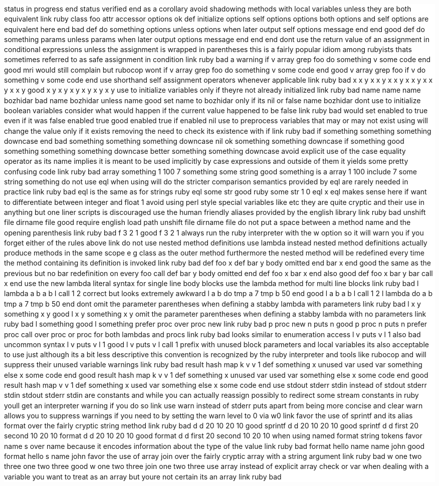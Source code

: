 status in progress end status verified end as a corollary avoid shadowing methods with local variables unless they are both equivalent link ruby class foo attr accessor options ok def initialize options self options options both options and self options are equivalent here end bad def do something options unless options when later output self options message end end good def do something params unless params when later output options message end end end dont use the return value of an assignment in conditional expressions unless the assignment is wrapped in parentheses this is a fairly popular idiom among rubyists thats sometimes referred to as safe assignment in condition link ruby bad a warning if v array grep foo do something v some code end good mri would still complain but rubocop wont if v array grep foo do something v some code end good v array grep foo if v do something v some code end use shorthand self assignment operators whenever applicable link ruby bad x x y x x y x x y x x y x x y x x y good x y x y x y x y x y x y use to initialize variables only if theyre not already initialized link ruby bad name name name bozhidar bad name bozhidar unless name good set name to bozhidar only if its nil or false name bozhidar dont use to initialize boolean variables consider what would happen if the current value happened to be false link ruby bad would set enabled to true even if it was false enabled true good enabled true if enabled nil use to preprocess variables that may or may not exist using will change the value only if it exists removing the need to check its existence with if link ruby bad if something something something downcase end bad something something something downcase nil ok something something downcase if something good something something something downcase better something something downcase avoid explicit use of the case equality operator as its name implies it is meant to be used implicitly by case expressions and outside of them it yields some pretty confusing code link ruby bad array something 1 100 7 something some string good something is a array 1 100 include 7 some string something do not use eql when using will do the stricter comparison semantics provided by eql are rarely needed in practice link ruby bad eql is the same as for strings ruby eql some str good ruby some str 1 0 eql x eql makes sense here if want to differentiate between integer and float 1 avoid using perl style special variables like etc they are quite cryptic and their use in anything but one liner scripts is discouraged use the human friendly aliases provided by the english library link ruby bad unshift file dirname file good require english load path unshift file dirname file do not put a space between a method name and the opening parenthesis link ruby bad f 3 2 1 good f 3 2 1 always run the ruby interpreter with the w option so it will warn you if you forget either of the rules above link do not use nested method definitions use lambda instead nested method definitions actually produce methods in the same scope e g class as the outer method furthermore the nested method will be redefined every time the method containing its definition is invoked link ruby bad def foo x def bar y body omitted end bar x end good the same as the previous but no bar redefinition on every foo call def bar y body omitted end def foo x bar x end also good def foo x bar y bar call x end use the new lambda literal syntax for single line body blocks use the lambda method for multi line blocks link ruby bad l lambda a b a b l call 1 2 correct but looks extremely awkward l a b do tmp a 7 tmp b 50 end good l a b a b l call 1 2 l lambda do a b tmp a 7 tmp b 50 end dont omit the parameter parentheses when defining a stabby lambda with parameters link ruby bad l x y something x y good l x y something x y omit the parameter parentheses when defining a stabby lambda with no parameters link ruby bad l something good l something prefer proc over proc new link ruby bad p proc new n puts n good p proc n puts n prefer proc call over proc or proc for both lambdas and procs link ruby bad looks similar to enumeration access l v puts v l 1 also bad uncommon syntax l v puts v l 1 good l v puts v l call 1 prefix with unused block parameters and local variables its also acceptable to use just although its a bit less descriptive this convention is recognized by the ruby interpreter and tools like rubocop and will suppress their unused variable warnings link ruby bad result hash map k v v 1 def something x unused var used var something else x some code end good result hash map k v v 1 def something x unused var used var something else x some code end good result hash map v v 1 def something x used var something else x some code end use stdout stderr stdin instead of stdout stderr stdin stdout stderr stdin are constants and while you can actually reassign possibly to redirect some stream constants in ruby youll get an interpreter warning if you do so link use warn instead of stderr puts apart from being more concise and clear warn allows you to suppress warnings if you need to by setting the warn level to 0 via w0 link favor the use of sprintf and its alias format over the fairly cryptic string method link ruby bad d d 20 10 20 10 good sprintf d d 20 10 20 10 good sprintf d d first 20 second 10 20 10 format d d 20 10 20 10 good format d d first 20 second 10 20 10 when using named format string tokens favor name s over name because it encodes information about the type of the value link ruby bad format hello name name john good format hello s name john favor the use of array join over the fairly cryptic array with a string argument link ruby bad w one two three one two three good w one two three join one two three use array instead of explicit array check or var when dealing with a variable you want to treat as an array but youre not certain its an array link ruby bad